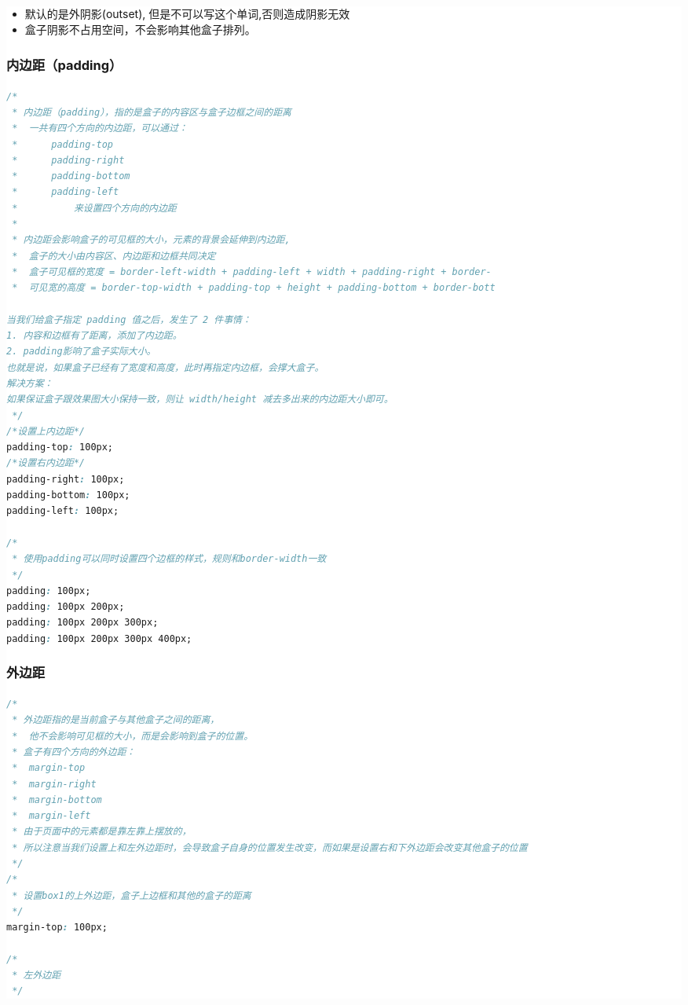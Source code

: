 + 默认的是外阴影(outset), 但是不可以写这个单词,否则造成阴影无效 
+ 盒子阴影不占用空间，不会影响其他盒子排列。

### 内边距（padding）

```css
/*
 * 内边距（padding），指的是盒子的内容区与盒子边框之间的距离
 * 	一共有四个方向的内边距，可以通过：
 * 		padding-top
 * 		padding-right
 * 		padding-bottom
 * 		padding-left
 * 			来设置四个方向的内边距
 * 
 * 内边距会影响盒子的可见框的大小，元素的背景会延伸到内边距,
 * 	盒子的大小由内容区、内边距和边框共同决定
 * 	盒子可见框的宽度 = border-left-width + padding-left + width + padding-right + border-
 *  可见宽的高度 = border-top-width + padding-top + height + padding-bottom + border-bott

当我们给盒子指定 padding 值之后，发生了 2 件事情：
1. 内容和边框有了距离，添加了内边距。
2. padding影响了盒子实际大小。
也就是说，如果盒子已经有了宽度和高度，此时再指定内边框，会撑大盒子。
解决方案：
如果保证盒子跟效果图大小保持一致，则让 width/height 减去多出来的内边距大小即可。
 */				
/*设置上内边距*/
padding-top: 100px;
/*设置右内边距*/
padding-right: 100px;
padding-bottom: 100px;
padding-left: 100px;
				
/*
 * 使用padding可以同时设置四个边框的样式，规则和border-width一致
 */
padding: 100px;			
padding: 100px 200px;				
padding: 100px 200px 300px;		
padding: 100px 200px 300px 400px;
```

### 外边距

```css
/*
 * 外边距指的是当前盒子与其他盒子之间的距离，
 * 	他不会影响可见框的大小，而是会影响到盒子的位置。
 * 盒子有四个方向的外边距：
 * 	margin-top
 * 	margin-right
 * 	margin-bottom
 * 	margin-left
 * 由于页面中的元素都是靠左靠上摆放的，
 * 所以注意当我们设置上和左外边距时，会导致盒子自身的位置发生改变，而如果是设置右和下外边距会改变其他盒子的位置
 */
/*
 * 设置box1的上外边距，盒子上边框和其他的盒子的距离
 */
margin-top: 100px;
				
/*
 * 左外边距
 */
```